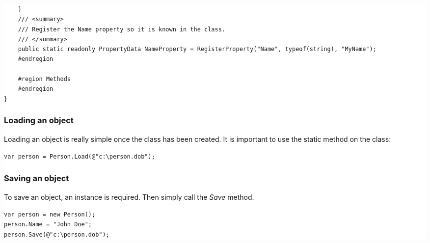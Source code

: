 ```
    }
    /// <summary> 
    /// Register the Name property so it is known in the class.
    /// </summary> 
    public static readonly PropertyData NameProperty = RegisterProperty("Name", typeof(string), "MyName");
    #endregion 

    #region Methods
    #endregion 
}
```

### Loading an object

Loading an object is really simple once the class has been created. It is important to use the static method on the class:

```
var person = Person.Load(@"c:\person.dob");
```

### Saving an object

To save an object, an instance is required. Then simply call the *Save* method.

```
var person = new Person();
person.Name = "John Doe";
person.Save(@"c:\person.dob");
```
